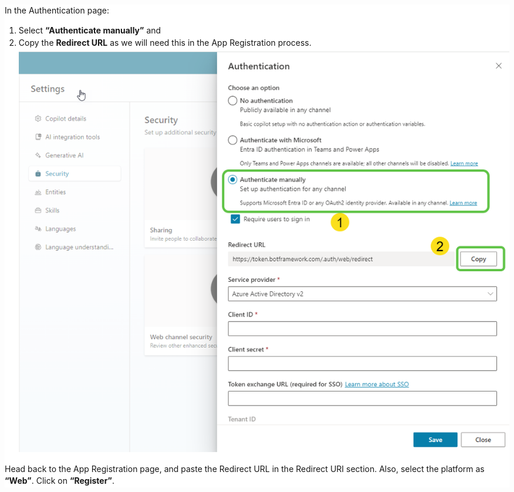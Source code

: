 In the Authentication page:
1. Select **“Authenticate manually”** and
2. Copy the **Redirect URL** as we will need this in the App Registration process.
![25](\images\03_CopilotUsingSharePointDocuments\25.png)

Head back to the App Registration page, and paste the Redirect URL in the Redirect URI section. Also, select the platform as **“Web”**. Click on **“Register”**.